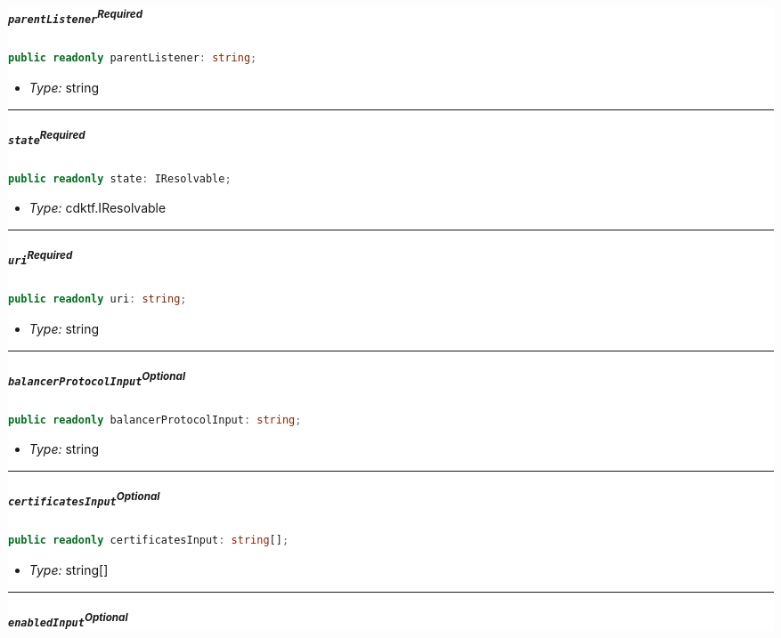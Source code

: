 ##### `parentListener`<sup>Required</sup> <a name="parentListener" id="@cdktf/provider-opc.lbaasListener.LbaasListener.property.parentListener"></a>

```typescript
public readonly parentListener: string;
```

- *Type:* string

---

##### `state`<sup>Required</sup> <a name="state" id="@cdktf/provider-opc.lbaasListener.LbaasListener.property.state"></a>

```typescript
public readonly state: IResolvable;
```

- *Type:* cdktf.IResolvable

---

##### `uri`<sup>Required</sup> <a name="uri" id="@cdktf/provider-opc.lbaasListener.LbaasListener.property.uri"></a>

```typescript
public readonly uri: string;
```

- *Type:* string

---

##### `balancerProtocolInput`<sup>Optional</sup> <a name="balancerProtocolInput" id="@cdktf/provider-opc.lbaasListener.LbaasListener.property.balancerProtocolInput"></a>

```typescript
public readonly balancerProtocolInput: string;
```

- *Type:* string

---

##### `certificatesInput`<sup>Optional</sup> <a name="certificatesInput" id="@cdktf/provider-opc.lbaasListener.LbaasListener.property.certificatesInput"></a>

```typescript
public readonly certificatesInput: string[];
```

- *Type:* string[]

---

##### `enabledInput`<sup>Optional</sup> <a name="enabledInput" id="@cdktf/provider-opc.lbaasListener.LbaasListener.property.enabledInput"></a>
